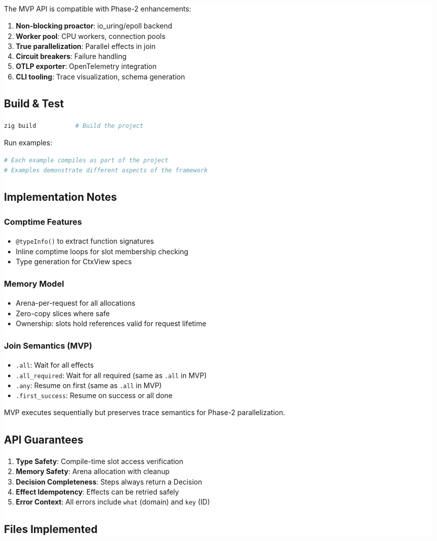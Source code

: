 The MVP API is compatible with Phase-2 enhancements:

1. **Non-blocking proactor**: io_uring/epoll backend
2. **Worker pool**: CPU workers, connection pools
3. **True parallelization**: Parallel effects in join
4. **Circuit breakers**: Failure handling
5. **OTLP exporter**: OpenTelemetry integration
6. **CLI tooling**: Trace visualization, schema generation

## Build & Test

```bash
zig build           # Build the project
```

Run examples:
```bash
# Each example compiles as part of the project
# Examples demonstrate different aspects of the framework
```

## Implementation Notes

### Comptime Features
- `@typeInfo()` to extract function signatures
- Inline comptime loops for slot membership checking
- Type generation for CtxView specs

### Memory Model
- Arena-per-request for all allocations
- Zero-copy slices where safe
- Ownership: slots hold references valid for request lifetime

### Join Semantics (MVP)
- `.all`: Wait for all effects
- `.all_required`: Wait for all required (same as `.all` in MVP)
- `.any`: Resume on first (same as `.all` in MVP)
- `.first_success`: Resume on success or all done

MVP executes sequentially but preserves trace semantics for Phase-2 parallelization.

## API Guarantees

1. **Type Safety**: Compile-time slot access verification
2. **Memory Safety**: Arena allocation with cleanup
3. **Decision Completeness**: Steps always return a Decision
4. **Effect Idempotency**: Effects can be retried safely
5. **Error Context**: All errors include `what` (domain) and `key` (ID)

## Files Implemented
